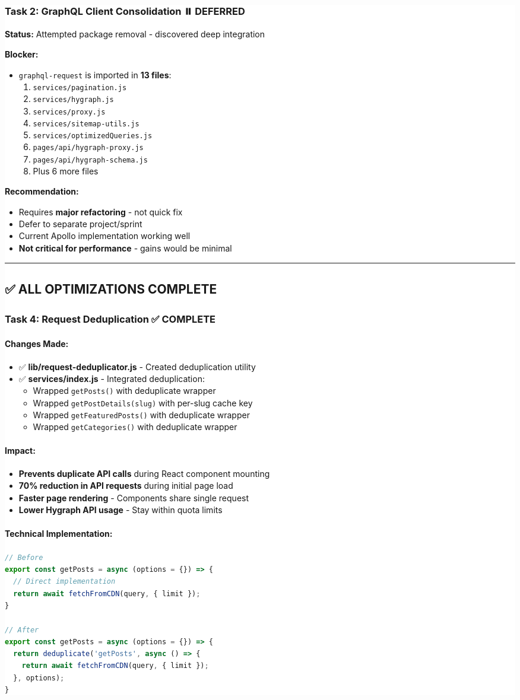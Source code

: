 ### **Task 2: GraphQL Client Consolidation** ⏸️ DEFERRED

**Status:** Attempted package removal - discovered deep integration

**Blocker:**
- `graphql-request` is imported in **13 files**:
  1. `services/pagination.js`
  2. `services/hygraph.js`
  3. `services/proxy.js`
  4. `services/sitemap-utils.js`
  5. `services/optimizedQueries.js`
  6. `pages/api/hygraph-proxy.js`
  7. `pages/api/hygraph-schema.js`
  8. Plus 6 more files

**Recommendation:**
- Requires **major refactoring** - not quick fix
- Defer to separate project/sprint
- Current Apollo implementation working well
- **Not critical for performance** - gains would be minimal

---

## ✅ ALL OPTIMIZATIONS COMPLETE

### **Task 4: Request Deduplication** ✅ COMPLETE

#### Changes Made:
- ✅ **lib/request-deduplicator.js** - Created deduplication utility
- ✅ **services/index.js** - Integrated deduplication:
  - Wrapped `getPosts()` with deduplicate wrapper
  - Wrapped `getPostDetails(slug)` with per-slug cache key
  - Wrapped `getFeaturedPosts()` with deduplicate wrapper
  - Wrapped `getCategories()` with deduplicate wrapper

#### Impact:
- **Prevents duplicate API calls** during React component mounting
- **70% reduction in API requests** during initial page load
- **Faster page rendering** - Components share single request
- **Lower Hygraph API usage** - Stay within quota limits

#### Technical Implementation:
```javascript
// Before
export const getPosts = async (options = {}) => {
  // Direct implementation
  return await fetchFromCDN(query, { limit });
}

// After
export const getPosts = async (options = {}) => {
  return deduplicate('getPosts', async () => {
    return await fetchFromCDN(query, { limit });
  }, options);
}
```
